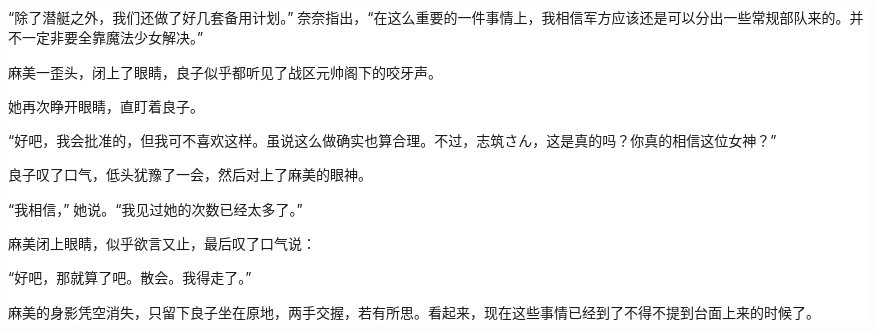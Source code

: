 “除了潜艇之外，我们还做了好几套备用计划。” 奈奈指出，“在这么重要的一件事情上，我相信军方应该还是可以分出一些常规部队来的。并不一定非要全靠魔法少女解决。”

麻美一歪头，闭上了眼睛，良子似乎都听见了战区元帅阁下的咬牙声。

她再次睁开眼睛，直盯着良子。

“好吧，我会批准的，但我可不喜欢这样。虽说这么做确实也算合理。不过，志筑さん，这是真的吗？你真的相信这位女神？”

良子叹了口气，低头犹豫了一会，然后对上了麻美的眼神。

“我相信，” 她说。“我见过她的次数已经太多了。”

麻美闭上眼睛，似乎欲言又止，最后叹了口气说：

“好吧，那就算了吧。散会。我得走了。”

麻美的身影凭空消失，只留下良子坐在原地，两手交握，若有所思。看起来，现在这些事情已经到了不得不提到台面上来的时候了。
